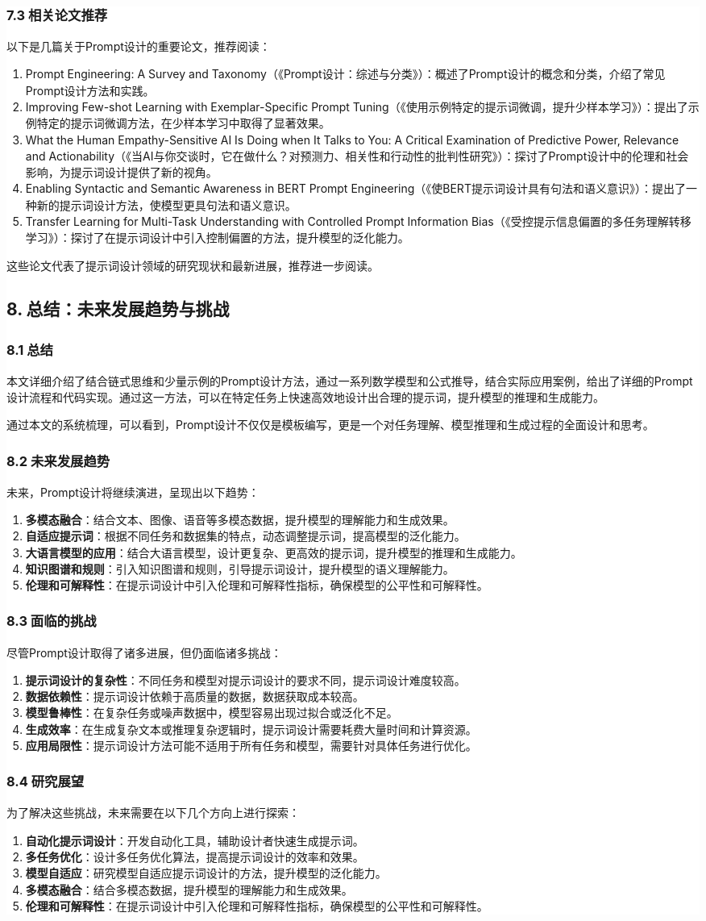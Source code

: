 ### 7.3 相关论文推荐

以下是几篇关于Prompt设计的重要论文，推荐阅读：

1. Prompt Engineering: A Survey and Taxonomy（《Prompt设计：综述与分类》）：概述了Prompt设计的概念和分类，介绍了常见Prompt设计方法和实践。
2. Improving Few-shot Learning with Exemplar-Specific Prompt Tuning（《使用示例特定的提示词微调，提升少样本学习》）：提出了示例特定的提示词微调方法，在少样本学习中取得了显著效果。
3. What the Human Empathy-Sensitive AI Is Doing when It Talks to You: A Critical Examination of Predictive Power, Relevance and Actionability（《当AI与你交谈时，它在做什么？对预测力、相关性和行动性的批判性研究》）：探讨了Prompt设计中的伦理和社会影响，为提示词设计提供了新的视角。
4. Enabling Syntactic and Semantic Awareness in BERT Prompt Engineering（《使BERT提示词设计具有句法和语义意识》）：提出了一种新的提示词设计方法，使模型更具句法和语义意识。
5. Transfer Learning for Multi-Task Understanding with Controlled Prompt Information Bias（《受控提示信息偏置的多任务理解转移学习》）：探讨了在提示词设计中引入控制偏置的方法，提升模型的泛化能力。

这些论文代表了提示词设计领域的研究现状和最新进展，推荐进一步阅读。

## 8. 总结：未来发展趋势与挑战
### 8.1 总结

本文详细介绍了结合链式思维和少量示例的Prompt设计方法，通过一系列数学模型和公式推导，结合实际应用案例，给出了详细的Prompt设计流程和代码实现。通过这一方法，可以在特定任务上快速高效地设计出合理的提示词，提升模型的推理和生成能力。

通过本文的系统梳理，可以看到，Prompt设计不仅仅是模板编写，更是一个对任务理解、模型推理和生成过程的全面设计和思考。

### 8.2 未来发展趋势

未来，Prompt设计将继续演进，呈现出以下趋势：

1. **多模态融合**：结合文本、图像、语音等多模态数据，提升模型的理解能力和生成效果。
2. **自适应提示词**：根据不同任务和数据集的特点，动态调整提示词，提高模型的泛化能力。
3. **大语言模型的应用**：结合大语言模型，设计更复杂、更高效的提示词，提升模型的推理和生成能力。
4. **知识图谱和规则**：引入知识图谱和规则，引导提示词设计，提升模型的语义理解能力。
5. **伦理和可解释性**：在提示词设计中引入伦理和可解释性指标，确保模型的公平性和可解释性。

### 8.3 面临的挑战

尽管Prompt设计取得了诸多进展，但仍面临诸多挑战：

1. **提示词设计的复杂性**：不同任务和模型对提示词设计的要求不同，提示词设计难度较高。
2. **数据依赖性**：提示词设计依赖于高质量的数据，数据获取成本较高。
3. **模型鲁棒性**：在复杂任务或噪声数据中，模型容易出现过拟合或泛化不足。
4. **生成效率**：在生成复杂文本或推理复杂逻辑时，提示词设计需要耗费大量时间和计算资源。
5. **应用局限性**：提示词设计方法可能不适用于所有任务和模型，需要针对具体任务进行优化。

### 8.4 研究展望

为了解决这些挑战，未来需要在以下几个方向上进行探索：

1. **自动化提示词设计**：开发自动化工具，辅助设计者快速生成提示词。
2. **多任务优化**：设计多任务优化算法，提高提示词设计的效率和效果。
3. **模型自适应**：研究模型自适应提示词设计的方法，提升模型的泛化能力。
4. **多模态融合**：结合多模态数据，提升模型的理解能力和生成效果。
5. **伦理和可解释性**：在提示词设计中引入伦理和可解释性指标，确保模型的公平性和可解释性。
